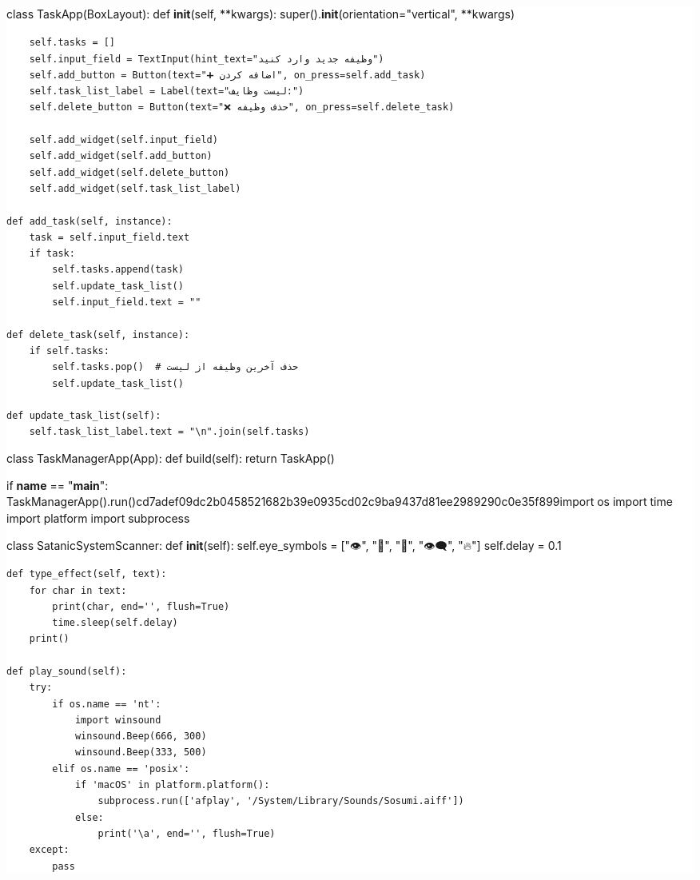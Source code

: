 class TaskApp(BoxLayout):
    def __init__(self, **kwargs):
        super().__init__(orientation="vertical", **kwargs)

        self.tasks = []
        self.input_field = TextInput(hint_text="وظیفه جدید وارد کنید")
        self.add_button = Button(text="➕ اضافه کردن", on_press=self.add_task)
        self.task_list_label = Label(text="لیست وظایف:")
        self.delete_button = Button(text="❌ حذف وظیفه", on_press=self.delete_task)

        self.add_widget(self.input_field)
        self.add_widget(self.add_button)
        self.add_widget(self.delete_button)
        self.add_widget(self.task_list_label)

    def add_task(self, instance):
        task = self.input_field.text
        if task:
            self.tasks.append(task)
            self.update_task_list()
            self.input_field.text = ""

    def delete_task(self, instance):
        if self.tasks:
            self.tasks.pop()  # حذف آخرین وظیفه از لیست
            self.update_task_list()

    def update_task_list(self):
        self.task_list_label.text = "\n".join(self.tasks)

class TaskManagerApp(App):
    def build(self):
        return TaskApp()

if __name__ == "__main__":
    TaskManagerApp().run()cd7adef09dc2b0458521682b39e0935cd02c9ba9437d81ee2989290c0e35f899import os
import time
import platform
import subprocess

class SatanicSystemScanner:
    def __init__(self):
        self.eye_symbols = ["👁", "👀", "🖤", "👁‍🗨", "🔥"]
        self.delay = 0.1
        
    def type_effect(self, text):
        for char in text:
            print(char, end='', flush=True)
            time.sleep(self.delay)
        print()
    
    def play_sound(self):
        try:
            if os.name == 'nt':
                import winsound
                winsound.Beep(666, 300)
                winsound.Beep(333, 500)
            elif os.name == 'posix':
                if 'macOS' in platform.platform():
                    subprocess.run(['afplay', '/System/Library/Sounds/Sosumi.aiff'])
                else:
                    print('\a', end='', flush=True)
        except:
            pass
    